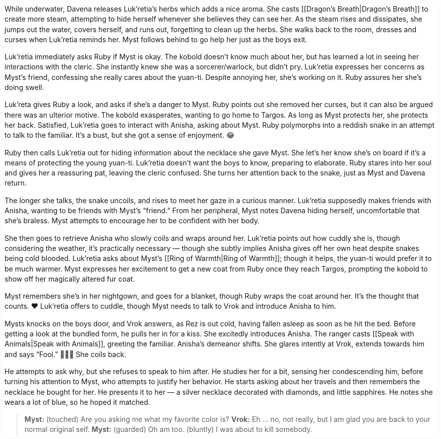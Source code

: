 While underwater, Davena releases Luk’retia’s herbs which adds a nice aroma. She casts [[Dragon’s Breath\|Dragon’s Breath]] to create more steam, attempting to hide herself whenever she believes they can see her. As the steam rises and dissipates, she jumps out the water, covers herself, and runs out, forgetting to clean up the herbs. She walks back to the room, dresses and curses when Luk’retia reminds her. Myst follows behind to go help her just as the boys exit.

Luk’retia immediately asks Ruby if Myst is okay. The kobold doesn’t know much about her, but has learned a lot in seeing her interactions with the cleric. She instantly knew she was a sorcerer/warlock, but didn’t pry. Luk’retia expresses her concerns as Myst’s friend, confessing she really cares about the yuan-ti. Despite annoying her, she’s working on it. Ruby assures her she’s doing swell.

Luk’reta gives Ruby a look, and asks if she’s a danger to Myst. Ruby points out she removed her curses, but it can also be argued there was an ulterior motive. The kobold exasperates, wanting to go home to Targos. As long as Myst protects her, she protects her back. Satisfied, Luk’retia goes to interact with Anisha, asking about Myst. Ruby polymorphs into a reddish snake in an attempt to talk to the familiar.  It’s a bust, but she got a sense of enjoyment. 😂

Ruby then calls Luk’retia out for hiding information about the necklace she gave Myst. She let’s her know she’s on board if it’s a means of protecting the young yuan-ti. Luk’retia doesn’t want the boys to know, preparing to elaborate. Ruby stares into her soul and gives her a reassuring pat, leaving the cleric confused. She turns her attention back to the snake, just as Myst and Davena return.

The longer she talks, the snake uncoils, and rises to meet her gaze in a curious manner. Luk’retia supposedly makes friends with Anisha, wanting to be friends with Myst’s “friend.” From her peripheral, Myst notes Davena hiding herself, uncomfortable that she’s braless. Myst attempts to encourage her to be confident with her body.

She then goes to retrieve Anisha who slowly coils and wraps around her. Luk’retia points out how cuddly she is, though considering the weather, it’s practically necessary — though she subtly implies Anisha gives off her own heat despite snakes being cold blooded. Luk’retia asks about Myst’s [[Ring of Warmth\|Ring of Warmth]]; though it helps, the yuan-ti would prefer it to be much warmer. Myst expresses her excitement to get a new coat from Ruby once they reach Targos, prompting the kobold to show off her magically altered fur coat. 

Myst remembers she’s in her nightgown, and goes for a blanket, though Ruby wraps the coat around her. It’s the thought that counts. ❤️ Luk’retia offers to cuddle, though Myst needs to talk to Vrok and introduce Anisha to him.

Mysts knocks on the boys door, and Vrok answers, as Rez is out cold, having fallen asleep as soon as he hit the bed. Before getting a look at the bundled form, he pulls her in for a kiss. She excitedly introduces Anisha. The ranger casts [[Speak with Animals\|Speak with Animals]], greeting the familiar. Anisha’s demeanor shifts. She glares intently at Vrok, extends towards him and says “Fool.” 👀👀👀 She coils back.

He attempts to ask why, but she refuses to speak to him after. He studies her for a bit, sensing her condescending him, before turning his attention to Myst, who attempts to justify her behavior. He starts asking about her travels and then remembers the necklace he bought for her. He presents it to her — a silver necklace decorated with diamonds, and little sapphires. He notes she wears a lot of blue, so he hoped it matched.



>**Myst:** (touched) Are you asking me what my favorite color is?
>**Vrok:** Eh ... no, not really, but I am glad you are back to your normal original self.
>**Myst:** (guarded) Oh am too. (bluntly) I was about to kill somebody.
